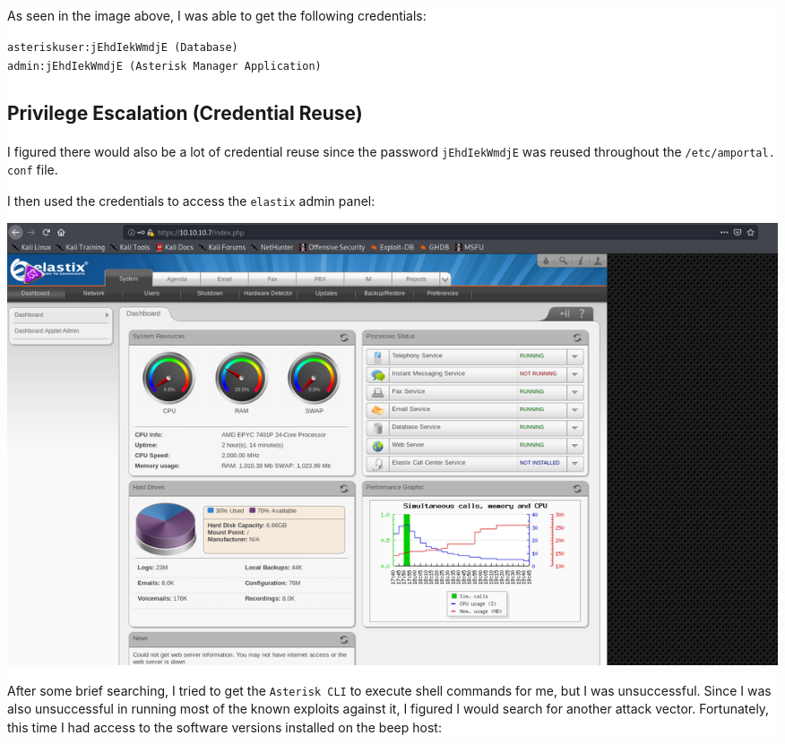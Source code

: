 As seen in the image above, I was able to get the following credentials:

```
asteriskuser:jEhdIekWmdjE (Database)
admin:jEhdIekWmdjE (Asterisk Manager Application)
```

## Privilege Escalation (Credential Reuse)

I figured there would also be a lot of credential reuse since the password `jEhdIekWmdjE` was reused throughout the `/etc/amportal.conf` file.

I then used the credentials to access the `elastix` admin panel:

![](/assets/images/htb-beep/beep-elastix-admin-panel.png)

After some brief searching, I tried to get the `Asterisk CLI` to execute shell commands for me, but I was unsuccessful. Since I was also unsuccessful in running most of the known exploits against it, I figured I would search for another attack vector. Fortunately, this time I had access to the software versions installed on the beep host:
